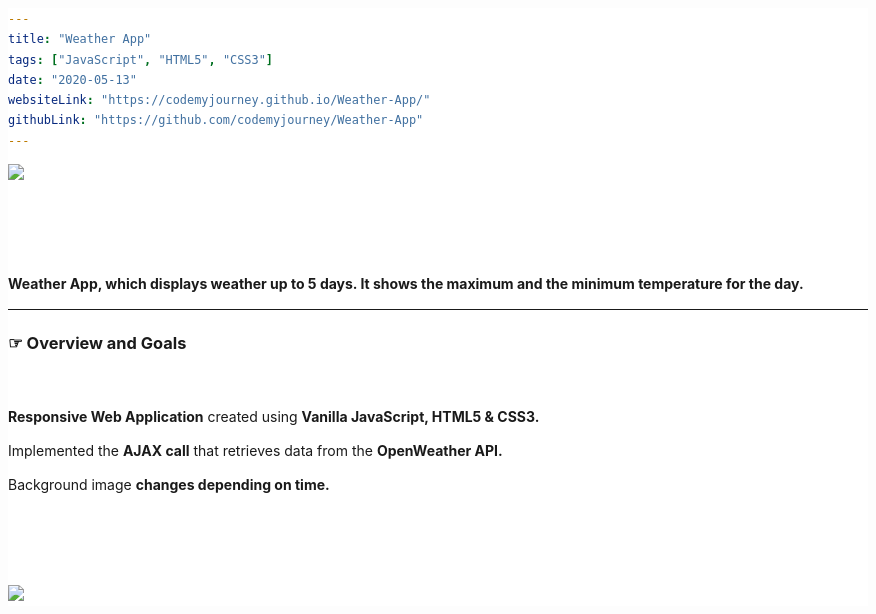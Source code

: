 ```yaml
---
title: "Weather App"
tags: ["JavaScript", "HTML5", "CSS3"]
date: "2020-05-13"
websiteLink: "https://codemyjourney.github.io/Weather-App/"
githubLink: "https://github.com/codemyjourney/Weather-App"
---
```


<image width="100%" src="https://user-images.githubusercontent.com/62475313/95633529-d8291100-0a55-11eb-8a44-51d83eece683.png" frameborder="0" ></image>

</br>
</br>
</br>

**Weather App, which displays weather up to 5 days. It shows the maximum and the minimum temperature for the day.**

---

### &#9758; Overview and Goals

</br>

**Responsive Web Application** created using **Vanilla JavaScript, HTML5 & CSS3.**

Implemented the **AJAX call** that retrieves data from the **OpenWeather API.**

Background image **changes depending on time.**

</br>
</br>
</br>

<image width="100%" src="https://user-images.githubusercontent.com/62475313/95633527-d7907a80-0a55-11eb-915c-4f02b5bcc198.png" frameborder="0" ></image>
